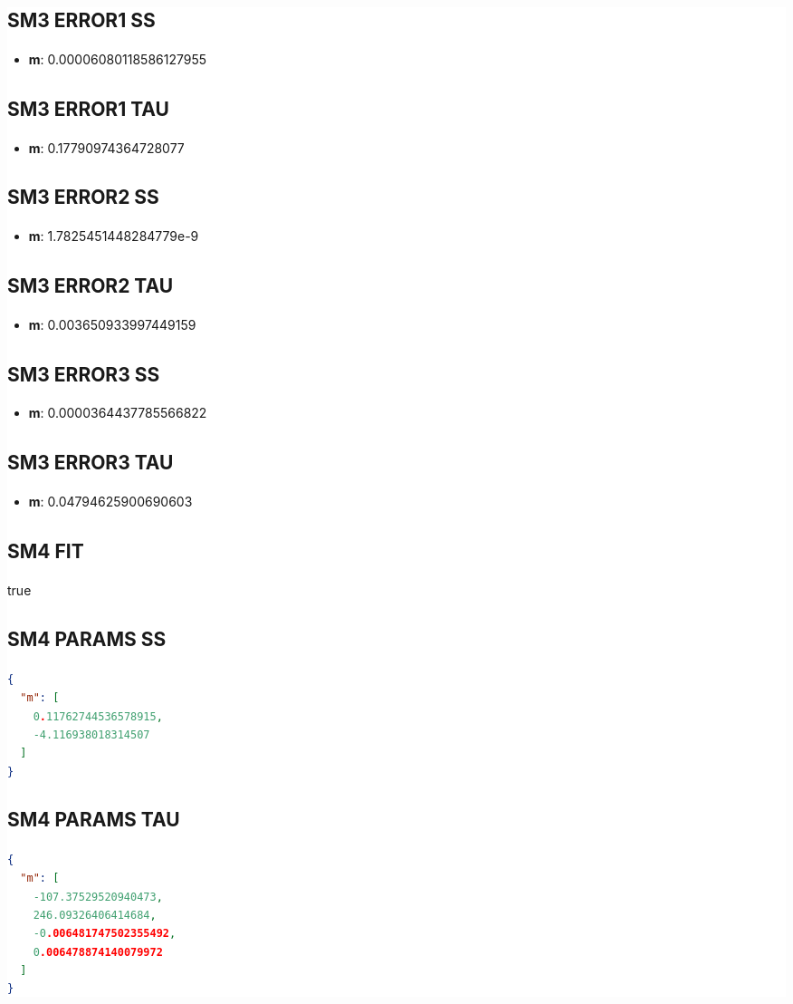 ## SM3 ERROR1 SS

- **m**: 0.00006080118586127955

## SM3 ERROR1 TAU

- **m**: 0.17790974364728077

## SM3 ERROR2 SS

- **m**: 1.7825451448284779e-9

## SM3 ERROR2 TAU

- **m**: 0.003650933997449159

## SM3 ERROR3 SS

- **m**: 0.0000364437785566822

## SM3 ERROR3 TAU

- **m**: 0.04794625900690603

## SM4 FIT

true

## SM4 PARAMS SS

```json
{
  "m": [
    0.11762744536578915,
    -4.116938018314507
  ]
}
```

## SM4 PARAMS TAU

```json
{
  "m": [
    -107.37529520940473,
    246.09326406414684,
    -0.006481747502355492,
    0.006478874140079972
  ]
}
```
